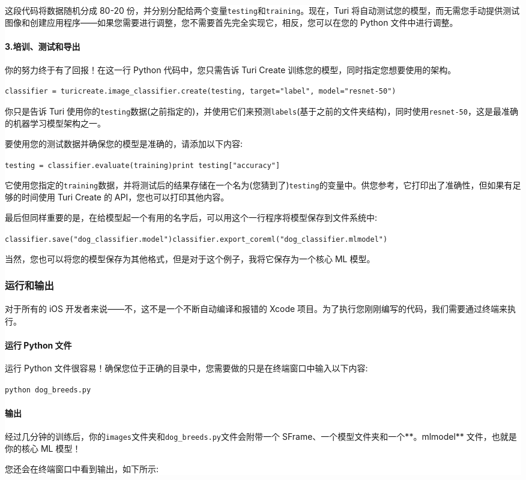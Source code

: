 这段代码将数据随机分成 80-20 份，并分别分配给两个变量`testing`和`training`。现在，Turi 将自动测试您的模型，而无需您手动提供测试图像和创建应用程序——如果您需要进行调整，您不需要首先完全实现它，相反，您可以在您的 Python 文件中进行调整。

#### 3.培训、测试和导出

你的努力终于有了回报！在这一行 Python 代码中，您只需告诉 Turi Create 训练您的模型，同时指定您想要使用的架构。

```
classifier = turicreate.image_classifier.create(testing, target="label", model="resnet-50")
```

你只是告诉 Turi 使用你的`testing`数据(之前指定的)，并使用它们来预测`labels`(基于之前的文件夹结构)，同时使用`resnet-50`，这是最准确的机器学习模型架构之一。

要使用您的测试数据并确保您的模型是准确的，请添加以下内容:

```
testing = classifier.evaluate(training)print testing["accuracy"]
```

它使用您指定的`training`数据，并将测试后的结果存储在一个名为(您猜到了)`testing`的变量中。供您参考，它打印出了准确性，但如果有足够的时间使用 Turi Create 的 API，您也可以打印其他内容。

最后但同样重要的是，在给模型起一个有用的名字后，可以用这个一行程序将模型保存到文件系统中:

```
classifier.save("dog_classifier.model")classifier.export_coreml("dog_classifier.mlmodel")
```

当然，您也可以将您的模型保存为其他格式，但是对于这个例子，我将它保存为一个核心 ML 模型。

### 运行和输出

对于所有的 iOS 开发者来说——不，这不是一个不断自动编译和报错的 Xcode 项目。为了执行您刚刚编写的代码，我们需要通过终端来执行。

#### 运行 Python 文件

运行 Python 文件很容易！确保您位于正确的目录中，您需要做的只是在终端窗口中输入以下内容:

```
python dog_breeds.py
```

#### 输出

经过几分钟的训练后，你的`images`文件夹和`dog_breeds.py`文件会附带一个 SFrame、一个模型文件夹和一个**。mlmodel** 文件，也就是你的核心 ML 模型！

您还会在终端窗口中看到输出，如下所示:
